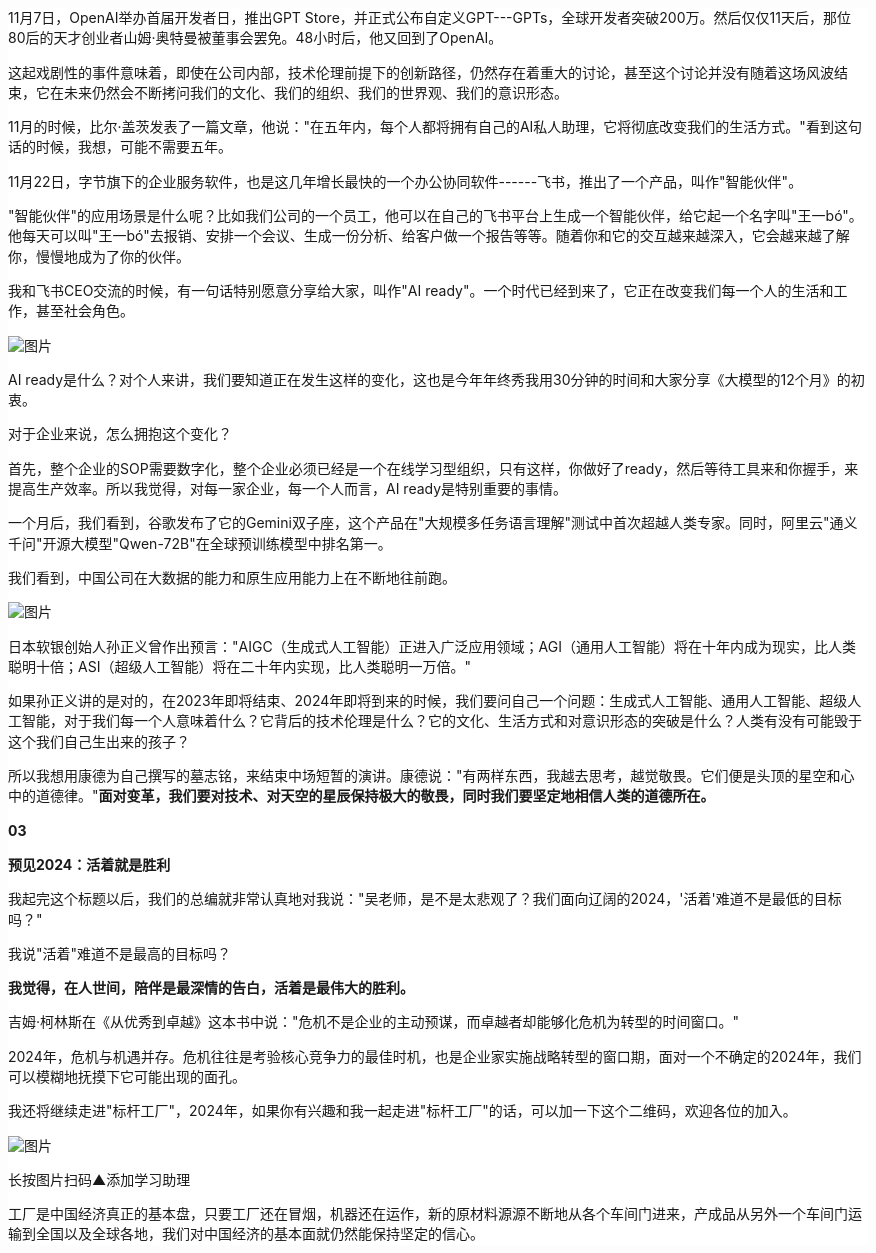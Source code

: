 11月7日，OpenAI举办首届开发者日，推出GPT Store，并正式公布自定义GPT---GPTs，全球开发者突破200万。然后仅仅11天后，那位80后的天才创业者山姆·奥特曼被董事会罢免。48小时后，他又回到了OpenAI。

这起戏剧性的事件意味着，即使在公司内部，技术伦理前提下的创新路径，仍然存在着重大的讨论，甚至这个讨论并没有随着这场风波结束，它在未来仍然会不断拷问我们的文化、我们的组织、我们的世界观、我们的意识形态。

11月的时候，比尔·盖茨发表了一篇文章，他说："在五年内，每个人都将拥有自己的AI私人助理，它将彻底改变我们的生活方式。"看到这句话的时候，我想，可能不需要五年。

11月22日，字节旗下的企业服务软件，也是这几年增长最快的一个办公协同软件------飞书，推出了一个产品，叫作"智能伙伴"。

"智能伙伴"的应用场景是什么呢？比如我们公司的一个员工，他可以在自己的飞书平台上生成一个智能伙伴，给它起一个名字叫"王一bó"。他每天可以叫"王一bó"去报销、安排一个会议、生成一份分析、给客户做一个报告等等。随着你和它的交互越来越深入，它会越来越了解你，慢慢地成为了你的伙伴。

我和飞书CEO交流的时候，有一句话特别愿意分享给大家，叫作"AI ready"。一个时代已经到来了，它正在改变我们每一个人的生活和工作，甚至社会角色。

![图片](https://image.cubox.pro/cardImg/2024010414363965831/89329.jpg?imageMogr2/quality/90/ignore-error/1)

AI ready是什么？对个人来讲，我们要知道正在发生这样的变化，这也是今年年终秀我用30分钟的时间和大家分享《大模型的12个月》的初衷。

对于企业来说，怎么拥抱这个变化？

首先，整个企业的SOP需要数字化，整个企业必须已经是一个在线学习型组织，只有这样，你做好了ready，然后等待工具来和你握手，来提高生产效率。所以我觉得，对每一家企业，每一个人而言，AI ready是特别重要的事情。

一个月后，我们看到，谷歌发布了它的Gemini双子座，这个产品在"大规模多任务语言理解"测试中首次超越人类专家。同时，阿里云"通义千问"开源大模型"Qwen-72B"在全球预训练模型中排名第一。

我们看到，中国公司在大数据的能力和原生应用能力上在不断地往前跑。

![图片](https://image.cubox.pro/cardImg/2024010414363948789/51366.jpg?imageMogr2/quality/90/ignore-error/1)

日本软银创始人孙正义曾作出预言："AIGC（生成式人工智能）正进入广泛应用领域；AGI（通用人工智能）将在十年内成为现实，比人类聪明十倍；ASI（超级人工智能）将在二十年内实现，比人类聪明一万倍。"

如果孙正义讲的是对的，在2023年即将结束、2024年即将到来的时候，我们要问自己一个问题：生成式人工智能、通用人工智能、超级人工智能，对于我们每一个人意味着什么？它背后的技术伦理是什么？它的文化、生活方式和对意识形态的突破是什么？人类有没有可能毁于这个我们自己生出来的孩子？

所以我想用康德为自己撰写的墓志铭，来结束中场短暂的演讲。康德说："有两样东西，我越去思考，越觉敬畏。它们便是头顶的星空和心中的道德律。"**面对变革，我们要对技术、对天空的星辰保持极大的敬畏，同时我们要坚定地相信人类的道德所在。**


**03**


**预见2024：活着就是胜利**

我起完这个标题以后，我们的总编就非常认真地对我说："吴老师，是不是太悲观了？我们面向辽阔的2024，'活着'难道不是最低的目标吗？"

我说"活着"难道不是最高的目标吗？

**我觉得，在人世间，陪伴是最深情的告白，活着是最伟大的胜利。**

吉姆·柯林斯在《从优秀到卓越》这本书中说："危机不是企业的主动预谋，而卓越者却能够化危机为转型的时间窗口。"

2024年，危机与机遇并存。危机往往是考验核心竞争力的最佳时机，也是企业家实施战略转型的窗口期，面对一个不确定的2024年，我们可以模糊地抚摸下它可能出现的面孔。

我还将继续走进"标杆工厂"，2024年，如果你有兴趣和我一起走进"标杆工厂"的话，可以加一下这个二维码，欢迎各位的加入。

![图片](https://image.cubox.pro/cardImg/2024010414363957495/80909.jpg?imageMogr2/quality/90/ignore-error/1)

长按图片扫码▲添加学习助理

工厂是中国经济真正的基本盘，只要工厂还在冒烟，机器还在运作，新的原材料源源不断地从各个车间门进来，产成品从另外一个车间门运输到全国以及全球各地，我们对中国经济的基本面就仍然能保持坚定的信心。
